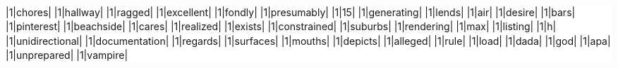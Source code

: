 |1|chores|
|1|hallway|
|1|ragged|
|1|excellent|
|1|fondly|
|1|presumably|
|1|15|
|1|generating|
|1|lends|
|1|air|
|1|desire|
|1|bars|
|1|pinterest|
|1|beachside|
|1|cares|
|1|realized|
|1|exists|
|1|constrained|
|1|suburbs|
|1|rendering|
|1|max|
|1|listing|
|1|h|
|1|unidirectional|
|1|documentation|
|1|regards|
|1|surfaces|
|1|mouths|
|1|depicts|
|1|alleged|
|1|rule|
|1|load|
|1|dada|
|1|god|
|1|apa|
|1|unprepared|
|1|vampire|
